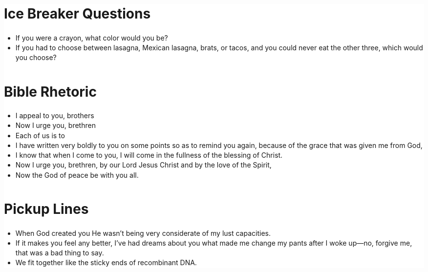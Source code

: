 # Ice Breaker Questions 

* If you were a crayon, what color would you be?
* If you had to choose between lasagna, Mexican lasagna, brats, or tacos, and you could never eat the other three, which would you choose?

# Bible Rhetoric 

* I appeal to you, brothers
* Now I urge you, brethren
* Each of us is to
* I have written very boldly to you on some points so as to remind you again, because of the grace that was given me from God,
* I know that when I come to you, I will come in the fullness of the blessing of Christ.
* Now I urge you, brethren, by our Lord Jesus Christ and by the love of the Spirit,
* Now the God of peace be with you all.

# Pickup Lines

* When God created you He wasn’t being very considerate of my lust capacities.
* If it makes you feel any better, I’ve had dreams about you what made me change my pants after I woke up—no, forgive me, that was a bad thing to say.
* We fit together like the sticky ends of recombinant DNA.
